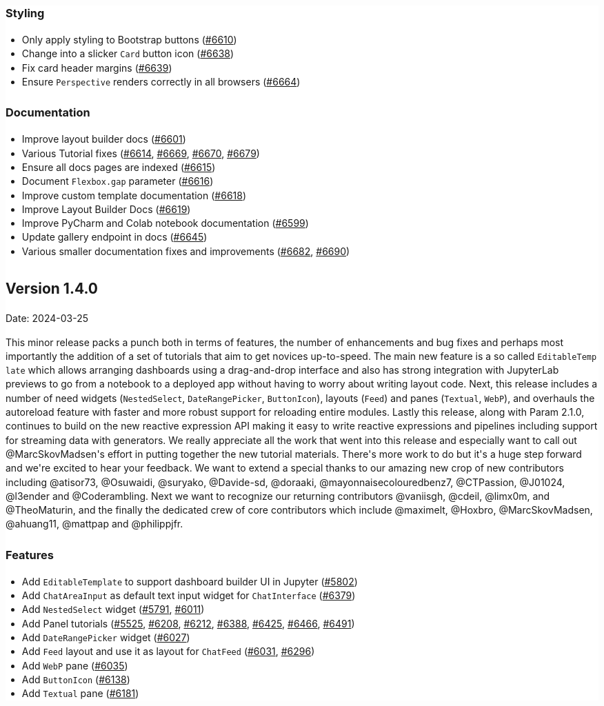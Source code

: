 ### Styling

- Only apply styling to Bootstrap buttons ([#6610](https://github.com/holoviz/panel/pull/6610))
- Change into a slicker `Card` button icon ([#6638](https://github.com/holoviz/panel/pull/6638))
- Fix card header margins ([#6639](https://github.com/holoviz/panel/pull/6639))
- Ensure `Perspective` renders correctly in all browsers ([#6664](https://github.com/holoviz/panel/pull/6664))

### Documentation

- Improve layout builder docs ([#6601](https://github.com/holoviz/panel/pull/6601))
- Various Tutorial fixes ([#6614](https://github.com/holoviz/panel/pull/6614), [#6669](https://github.com/holoviz/panel/pull/6669), [#6670](https://github.com/holoviz/panel/pull/6670), [#6679](https://github.com/holoviz/panel/pull/6679))
- Ensure all docs pages are indexed ([#6615](https://github.com/holoviz/panel/pull/6615))
- Document `Flexbox.gap` parameter ([#6616](https://github.com/holoviz/panel/pull/6616))
- Improve custom template documentation ([#6618](https://github.com/holoviz/panel/pull/6618))
- Improve Layout Builder Docs ([#6619](https://github.com/holoviz/panel/pull/6619))
- Improve PyCharm and Colab notebook documentation ([#6599](https://github.com/holoviz/panel/pull/6599))
- Update gallery endpoint in docs ([#6645](https://github.com/holoviz/panel/pull/6645))
- Various smaller documentation fixes and improvements ([#6682](https://github.com/holoviz/panel/pull/6682), [#6690](https://github.com/holoviz/panel/pull/6690))

## Version 1.4.0

Date: 2024-03-25

This minor release packs a punch both in terms of features, the number of enhancements and bug fixes and perhaps most importantly the addition of a set of tutorials that aim to get novices up-to-speed. The main new feature is a so called `EditableTemplate` which allows arranging dashboards using a drag-and-drop interface and also has strong integration with JupyterLab previews to go from a notebook to a deployed app without having to worry about writing layout code. Next, this release includes a number of need widgets (`NestedSelect`, `DateRangePicker`, `ButtonIcon`), layouts (`Feed`) and panes (`Textual`, `WebP`), and overhauls the autoreload feature with faster and more robust support for reloading entire modules. Lastly this release, along with Param 2.1.0, continues to build on the new reactive expression API making it easy to write reactive expressions and pipelines including support for streaming data with generators. We really appreciate all the work that went into this release and especially want to call out @MarcSkovMadsen's effort in putting together the new tutorial materials. There's more work to do but it's a huge step forward and we're excited to hear your feedback. We want to extend a special thanks to our amazing new crop of new contributors including @atisor73, @Osuwaidi, @suryako, @Davide-sd, @doraaki, @mayonnaisecolouredbenz7, @CTPassion, @J01024, @l3ender and @Coderambling. Next we want to recognize our returning contributors @vaniisgh, @cdeil, @limx0m, and @TheoMaturin, and the finally the dedicated crew of core contributors which include @maximelt, @Hoxbro, @MarcSkovMadsen, @ahuang11, @mattpap and @philippjfr.

### Features

- Add `EditableTemplate` to support dashboard builder UI in Jupyter ([#5802](https://github.com/holoviz/panel/pull/5802))
- Add `ChatAreaInput` as default text input widget for `ChatInterface` ([#6379](https://github.com/holoviz/panel/pull/6379))
- Add `NestedSelect` widget ([#5791](https://github.com/holoviz/panel/pull/5791), [#6011](https://github.com/holoviz/panel/pull/6011))
- Add Panel tutorials ([#5525](https://github.com/holoviz/panel/pull/5525), [#6208](https://github.com/holoviz/panel/pull/6208), [#6212](https://github.com/holoviz/panel/pull/6212), [#6388](https://github.com/holoviz/panel/pull/6388), [#6425](https://github.com/holoviz/panel/pull/6425), [#6466](https://github.com/holoviz/panel/pull/6466), [#6491](https://github.com/holoviz/panel/pull/6491))
- Add `DateRangePicker` widget ([#6027](https://github.com/holoviz/panel/pull/6027))
- Add `Feed` layout and use it as layout for `ChatFeed` ([#6031](https://github.com/holoviz/panel/pull/6031), [#6296](https://github.com/holoviz/panel/pull/6296))
- Add `WebP` pane ([#6035](https://github.com/holoviz/panel/pull/6035))
- Add `ButtonIcon` ([#6138](https://github.com/holoviz/panel/pull/6138))
- Add `Textual` pane ([#6181](https://github.com/holoviz/panel/pull/6181))